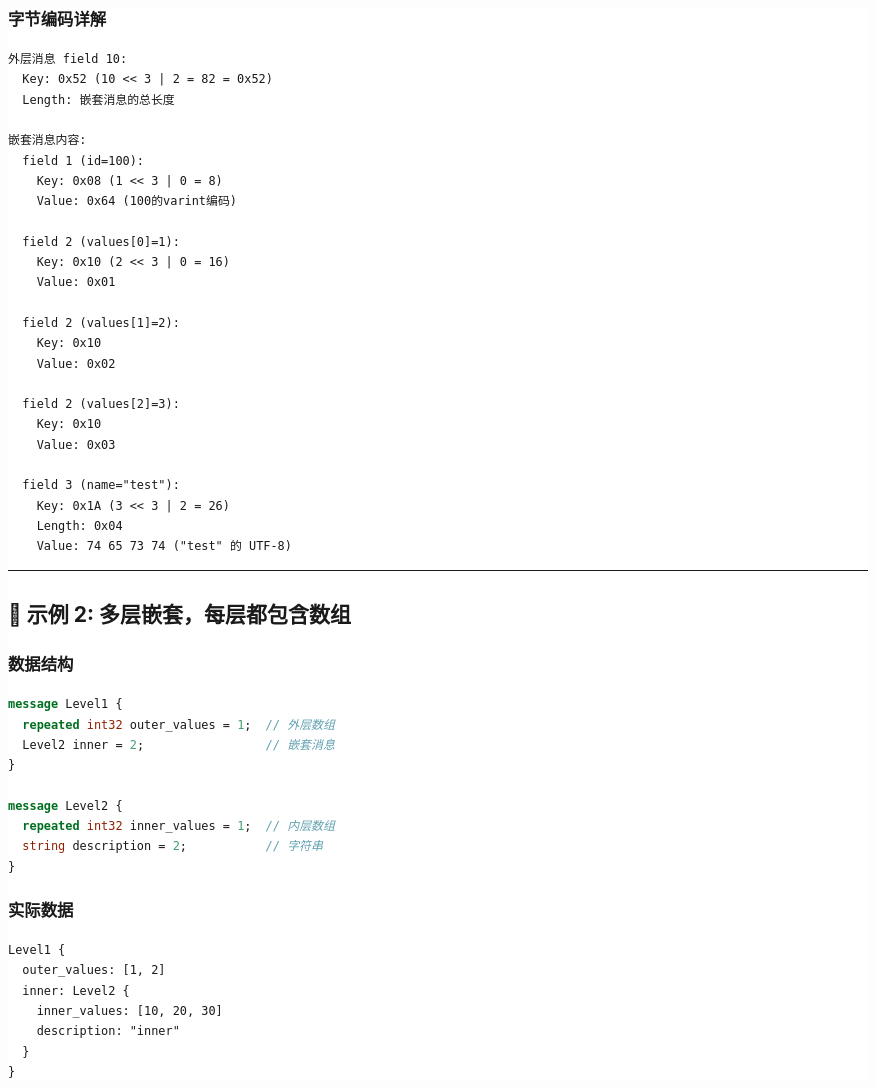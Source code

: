 ### 字节编码详解

```
外层消息 field 10:
  Key: 0x52 (10 << 3 | 2 = 82 = 0x52)
  Length: 嵌套消息的总长度
  
嵌套消息内容:
  field 1 (id=100):
    Key: 0x08 (1 << 3 | 0 = 8)
    Value: 0x64 (100的varint编码)
  
  field 2 (values[0]=1):
    Key: 0x10 (2 << 3 | 0 = 16)
    Value: 0x01
  
  field 2 (values[1]=2):
    Key: 0x10
    Value: 0x02
  
  field 2 (values[2]=3):
    Key: 0x10
    Value: 0x03
  
  field 3 (name="test"):
    Key: 0x1A (3 << 3 | 2 = 26)
    Length: 0x04
    Value: 74 65 73 74 ("test" 的 UTF-8)
```

---

## 🌲 示例 2: 多层嵌套，每层都包含数组

### 数据结构

```protobuf
message Level1 {
  repeated int32 outer_values = 1;  // 外层数组
  Level2 inner = 2;                 // 嵌套消息
}

message Level2 {
  repeated int32 inner_values = 1;  // 内层数组
  string description = 2;           // 字符串
}
```

### 实际数据

```
Level1 {
  outer_values: [1, 2]
  inner: Level2 {
    inner_values: [10, 20, 30]
    description: "inner"
  }
}
```
